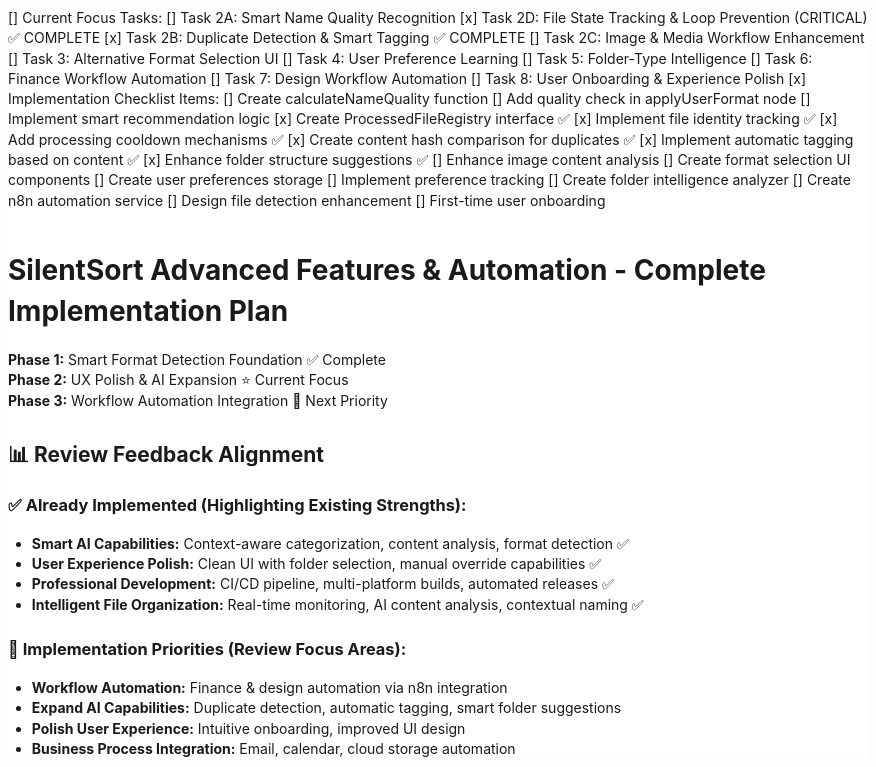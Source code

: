[] Current Focus Tasks:
[] Task 2A: Smart Name Quality Recognition
[x] Task 2D: File State Tracking & Loop Prevention (CRITICAL) ✅ COMPLETE
[x] Task 2B: Duplicate Detection & Smart Tagging ✅ COMPLETE
[] Task 2C: Image & Media Workflow Enhancement
[] Task 3: Alternative Format Selection UI
[] Task 4: User Preference Learning
[] Task 5: Folder-Type Intelligence
[] Task 6: Finance Workflow Automation
[] Task 7: Design Workflow Automation
[] Task 8: User Onboarding & Experience Polish
[x] Implementation Checklist Items:
[] Create calculateNameQuality function
[] Add quality check in applyUserFormat node
[] Implement smart recommendation logic
[x] Create ProcessedFileRegistry interface ✅
[x] Implement file identity tracking ✅
[x] Add processing cooldown mechanisms ✅
[x] Create content hash comparison for duplicates ✅
[x] Implement automatic tagging based on content ✅
[x] Enhance folder structure suggestions ✅
[] Enhance image content analysis
[] Create format selection UI components
[] Create user preferences storage
[] Implement preference tracking
[] Create folder intelligence analyzer
[] Create n8n automation service
[] Design file detection enhancement
[] First-time user onboarding




# SilentSort Advanced Features & Automation - Complete Implementation Plan

**Phase 1:** Smart Format Detection Foundation ✅ Complete  
**Phase 2:** UX Polish & AI Expansion ⭐ Current Focus  
**Phase 3:** Workflow Automation Integration 🚀 Next Priority  

## 📊 **Review Feedback Alignment**

### ✅ **Already Implemented (Highlighting Existing Strengths):**
- **Smart AI Capabilities:** Context-aware categorization, content analysis, format detection ✅
- **User Experience Polish:** Clean UI with folder selection, manual override capabilities ✅  
- **Professional Development:** CI/CD pipeline, multi-platform builds, automated releases ✅
- **Intelligent File Organization:** Real-time monitoring, AI content analysis, contextual naming ✅

### 🎯 **Implementation Priorities (Review Focus Areas):**
- **Workflow Automation:** Finance & design automation via n8n integration
- **Expand AI Capabilities:** Duplicate detection, automatic tagging, smart folder suggestions  
- **Polish User Experience:** Intuitive onboarding, improved UI design
- **Business Process Integration:** Email, calendar, cloud storage automation
